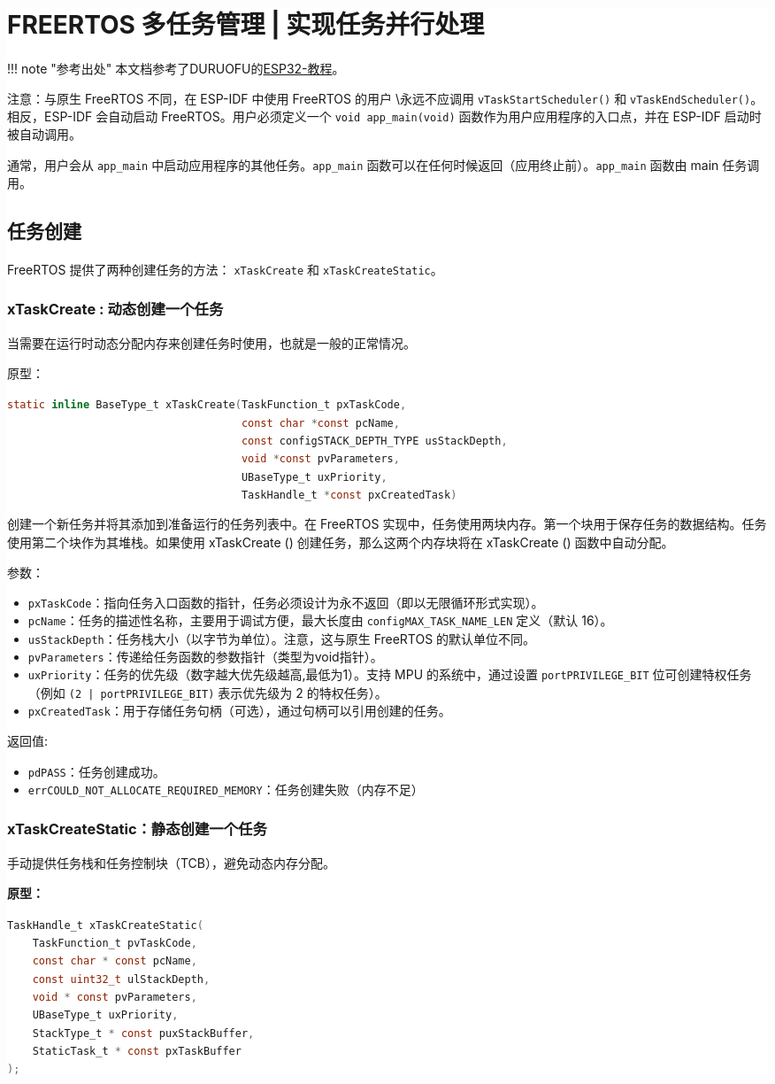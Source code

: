 # FREERTOS 多任务管理 | 实现任务并行处理

!!! note "参考出处"
    本文档参考了DURUOFU的[ESP32-教程](https://github.com/DuRuofu/ESP32-Guide)。 

注意：与原生 FreeRTOS 不同，在 ESP-IDF 中使用 FreeRTOS 的用户 \永远不应调用 `vTaskStartScheduler()` 和 `vTaskEndScheduler()`。相反，ESP-IDF 会自动启动 FreeRTOS。用户必须定义一个 `void app_main(void)` 函数作为用户应用程序的入口点，并在 ESP-IDF 启动时被自动调用。

通常，用户会从 `app_main` 中启动应用程序的其他任务。`app_main` 函数可以在任何时候返回（应用终止前）。`app_main` 函数由 main 任务调用。

## 任务创建

FreeRTOS 提供了两种创建任务的方法： `xTaskCreate` 和 `xTaskCreateStatic`。

### xTaskCreate : 动态创建一个任务

当需要在运行时动态分配内存来创建任务时使用，也就是一般的正常情况。

原型：

```c
static inline BaseType_t xTaskCreate(TaskFunction_t pxTaskCode, 
									 const char *const pcName, 
									 const configSTACK_DEPTH_TYPE usStackDepth, 
									 void *const pvParameters, 
									 UBaseType_t uxPriority, 
									 TaskHandle_t *const pxCreatedTask)
```

创建一个新任务并将其添加到准备运行的任务列表中。在 FreeRTOS 实现中，任务使用两块内存。第一个块用于保存任务的数据结构。任务使用第二个块作为其堆栈。如果使用 xTaskCreate () 创建任务，那么这两个内存块将在 xTaskCreate () 函数中自动分配。

参数：

- `pxTaskCode`：指向任务入口函数的指针，任务必须设计为永不返回（即以无限循环形式实现）。
- `pcName`：任务的描述性名称，主要用于调试方便，最大长度由 `configMAX_TASK_NAME_LEN` 定义（默认 16）。
- `usStackDepth`：任务栈大小（以字节为单位）。注意，这与原生 FreeRTOS 的默认单位不同。
- `pvParameters`：传递给任务函数的参数指针（类型为void指针）。
- `uxPriority`：任务的优先级（数字越大优先级越高,最低为1）。支持 MPU 的系统中，通过设置 `portPRIVILEGE_BIT` 位可创建特权任务（例如 `(2 | portPRIVILEGE_BIT)` 表示优先级为 2 的特权任务）。
- `pxCreatedTask`：用于存储任务句柄（可选），通过句柄可以引用创建的任务。

返回值:

- `pdPASS`：任务创建成功。
- `errCOULD_NOT_ALLOCATE_REQUIRED_MEMORY`：任务创建失败（内存不足）

### xTaskCreateStatic：静态创建一个任务

手动提供任务栈和任务控制块（TCB），避免动态内存分配。

**原型：**

``` c
TaskHandle_t xTaskCreateStatic(
    TaskFunction_t pvTaskCode,
    const char * const pcName,
    const uint32_t ulStackDepth,
    void * const pvParameters,
    UBaseType_t uxPriority,
    StackType_t * const puxStackBuffer,
    StaticTask_t * const pxTaskBuffer
);
```
